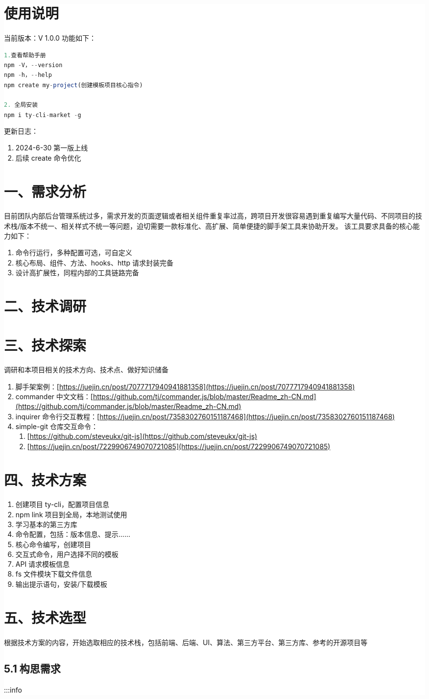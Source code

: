 # 使用说明
当前版本：V 1.0.0
功能如下：
```javascript
1.查看帮助手册
npm -V，--version
npm -h，--help
npm create my-project(创建模板项目核心指令)

2. 全局安装
npm i ty-cli-market -g
```
更新日志：

1. 2024-6-30 第一版上线
2. 后续 create 命令优化
# 一、需求分析
目前团队内部后台管理系统过多，需求开发的页面逻辑或者相关组件重复率过高，跨项目开发很容易遇到重复编写大量代码、不同项目的技术栈/版本不统一、相关样式不统一等问题，迫切需要一款标准化、高扩展、简单便捷的脚手架工具来协助开发。
该工具要求具备的核心能力如下：

1. 命令行运行，多种配置可选，可自定义
2. 核心布局、组件、方法、hooks、http 请求封装完备
3. 设计高扩展性，同程内部的工具链路完备
# 二、技术调研

# 三、技术探索
调研和本项目相关的技术方向、技术点、做好知识储备

1. 脚手架案例：[https://juejin.cn/post/7077717940941881358](https://juejin.cn/post/7077717940941881358)
2. commander 中文文档：[https://github.com/tj/commander.js/blob/master/Readme_zh-CN.md](https://github.com/tj/commander.js/blob/master/Readme_zh-CN.md)
3. inquirer 命令行交互教程：[https://juejin.cn/post/7358302760151187468](https://juejin.cn/post/7358302760151187468)
4. simple-git 仓库交互命令：
   1. [https://github.com/steveukx/git-js](https://github.com/steveukx/git-js) 
   2. [https://juejin.cn/post/7229906749070721085](https://juejin.cn/post/7229906749070721085)
# 四、技术方案

1. 创建项目 ty-cli，配置项目信息
2. npm link 项目到全局，本地测试使用
3. 学习基本的第三方库
4. 命令配置，包括：版本信息、提示......
5. 核心命令编写，创建项目
6. 交互式命令，用户选择不同的模板
7. API 请求模板信息
8. fs 文件模块下载文件信息
9. 输出提示语句，安装/下载模板
# 五、技术选型
根据技术方案的内容，开始选取相应的技术栈，包括前端、后端、UI、算法、第三方平台、第三方库、参考的开源项目等
## 5.1 构思需求
:::info

